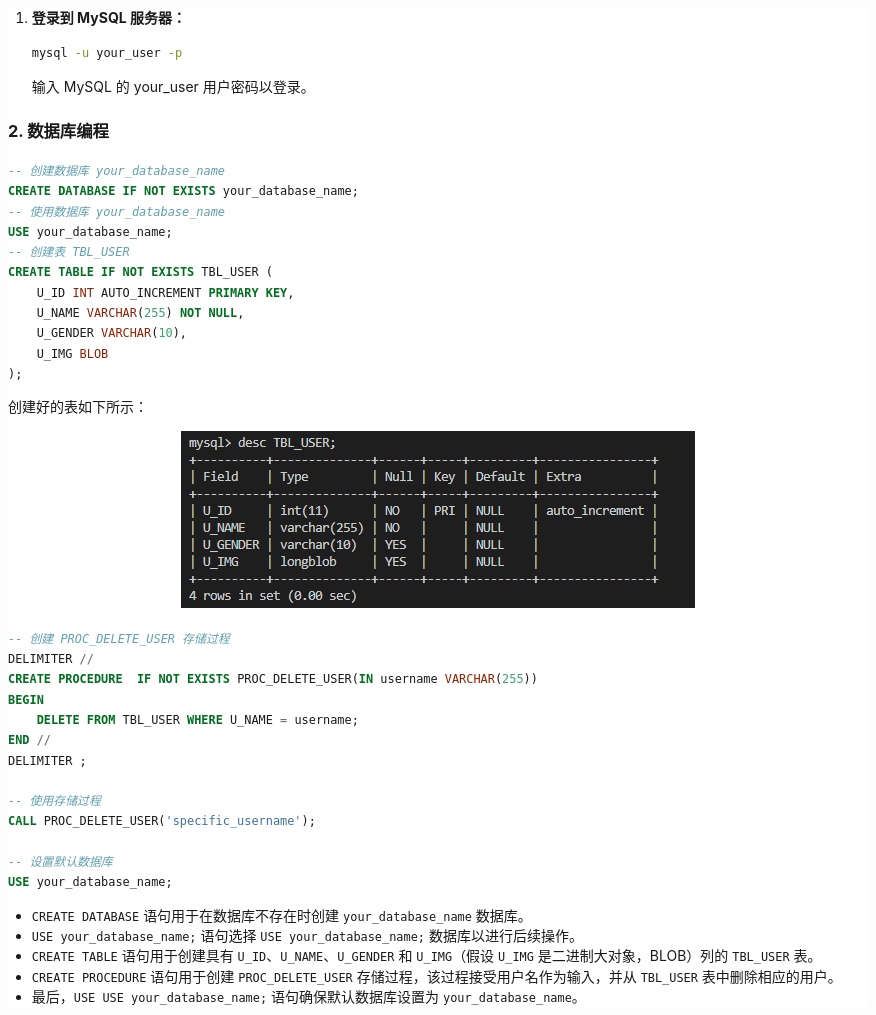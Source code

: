 1. **登录到 MySQL 服务器：**

   ```bash
   mysql -u your_user -p
   ```

   输入 MySQL 的 your_user 用户密码以登录。

### 2. 数据库编程

```sql
-- 创建数据库 your_database_name
CREATE DATABASE IF NOT EXISTS your_database_name;
-- 使用数据库 your_database_name
USE your_database_name;
-- 创建表 TBL_USER
CREATE TABLE IF NOT EXISTS TBL_USER (
    U_ID INT AUTO_INCREMENT PRIMARY KEY,
    U_NAME VARCHAR(255) NOT NULL,
    U_GENDER VARCHAR(10),
    U_IMG BLOB
);
```
创建好的表如下所示：<br>

<p align="center">
  <img src="IMG/table.jpg" />
</p>

```sql
-- 创建 PROC_DELETE_USER 存储过程
DELIMITER //
CREATE PROCEDURE  IF NOT EXISTS PROC_DELETE_USER(IN username VARCHAR(255))
BEGIN
    DELETE FROM TBL_USER WHERE U_NAME = username;
END //
DELIMITER ;

-- 使用存储过程
CALL PROC_DELETE_USER('specific_username');

-- 设置默认数据库
USE your_database_name;

```
- `CREATE DATABASE` 语句用于在数据库不存在时创建 `your_database_name` 数据库。
- `USE your_database_name;` 语句选择 `USE your_database_name;` 数据库以进行后续操作。
- `CREATE TABLE` 语句用于创建具有 `U_ID`、`U_NAME`、`U_GENDER` 和 `U_IMG`（假设 `U_IMG` 是二进制大对象，BLOB）列的 `TBL_USER` 表。
- `CREATE PROCEDURE` 语句用于创建 `PROC_DELETE_USER` 存储过程，该过程接受用户名作为输入，并从 `TBL_USER` 表中删除相应的用户。
- 最后，`USE USE your_database_name;` 语句确保默认数据库设置为 `your_database_name`。
